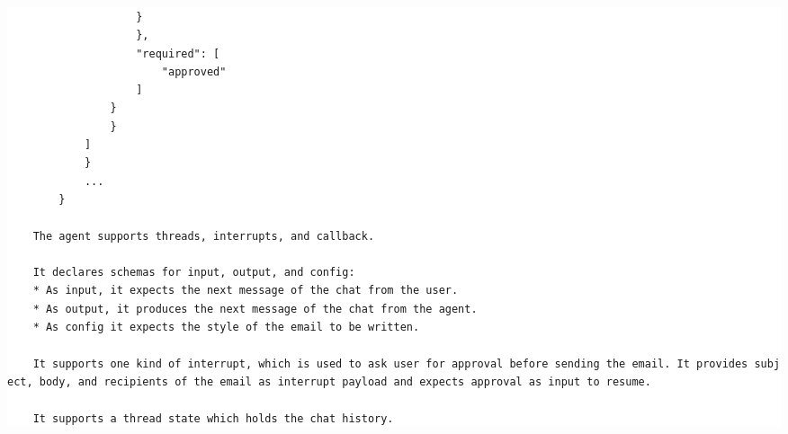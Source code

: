 ```{eval-rst}
                    }
                    },
                    "required": [
                        "approved"
                    ]
                }
                }
            ]
            }
            ...
        }

    The agent supports threads, interrupts, and callback.

    It declares schemas for input, output, and config:
    * As input, it expects the next message of the chat from the user.
    * As output, it produces the next message of the chat from the agent.
    * As config it expects the style of the email to be written.

    It supports one kind of interrupt, which is used to ask user for approval before sending the email. It provides subject, body, and recipients of the email as interrupt payload and expects approval as input to resume.

    It supports a thread state which holds the chat history.
```
